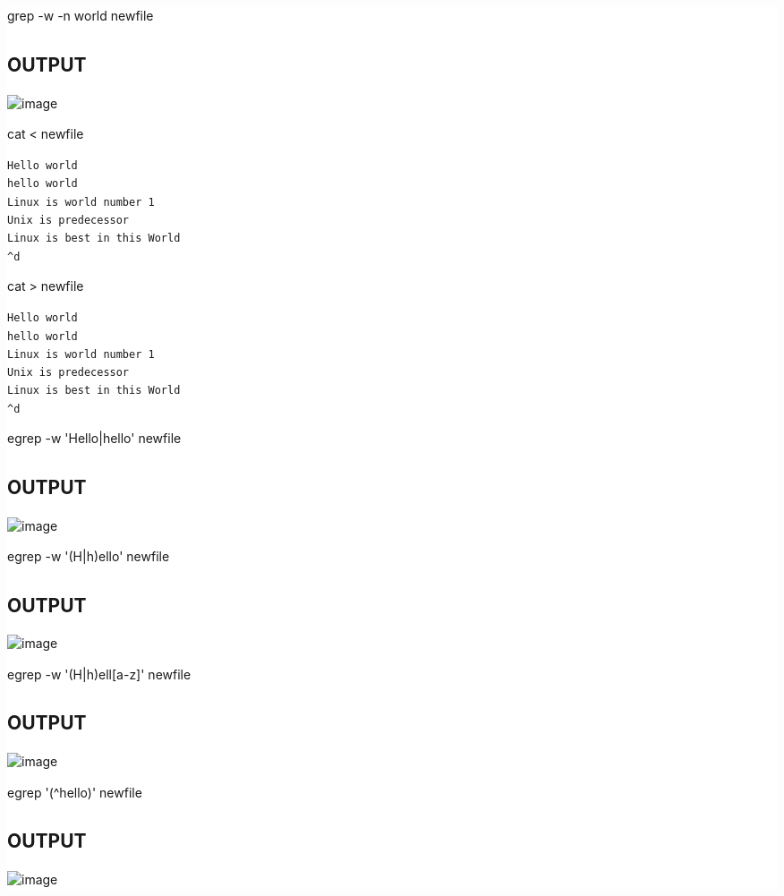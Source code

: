 



grep -w -n world newfile   
## OUTPUT
<img width="1094" height="180" alt="image" src="https://github.com/user-attachments/assets/7203beea-a83a-4ccc-bcee-763a517b0023" />




cat < newfile 
```
Hello world
hello world
Linux is world number 1
Unix is predecessor
Linux is best in this World
^d
```

cat > newfile
```
Hello world
hello world
Linux is world number 1
Unix is predecessor
Linux is best in this World
^d
 ```
egrep -w 'Hello|hello' newfile 
## OUTPUT
<img width="1094" height="182" alt="image" src="https://github.com/user-attachments/assets/2c44ec68-27b4-4b68-b875-1c6604c9039f" />




egrep -w '(H|h)ello' newfile 
## OUTPUT
<img width="1099" height="174" alt="image" src="https://github.com/user-attachments/assets/f4287e5b-c5be-49c9-93fd-893017b52383" />




egrep -w '(H|h)ell[a-z]' newfile 
## OUTPUT
<img width="1091" height="179" alt="image" src="https://github.com/user-attachments/assets/269282ec-6cf0-48c0-85f7-0858198fd0f8" />





egrep '(^hello)' newfile 
## OUTPUT
<img width="1094" height="133" alt="image" src="https://github.com/user-attachments/assets/b1d0b699-a18c-4a79-a9c9-ece03e7441f7" />
